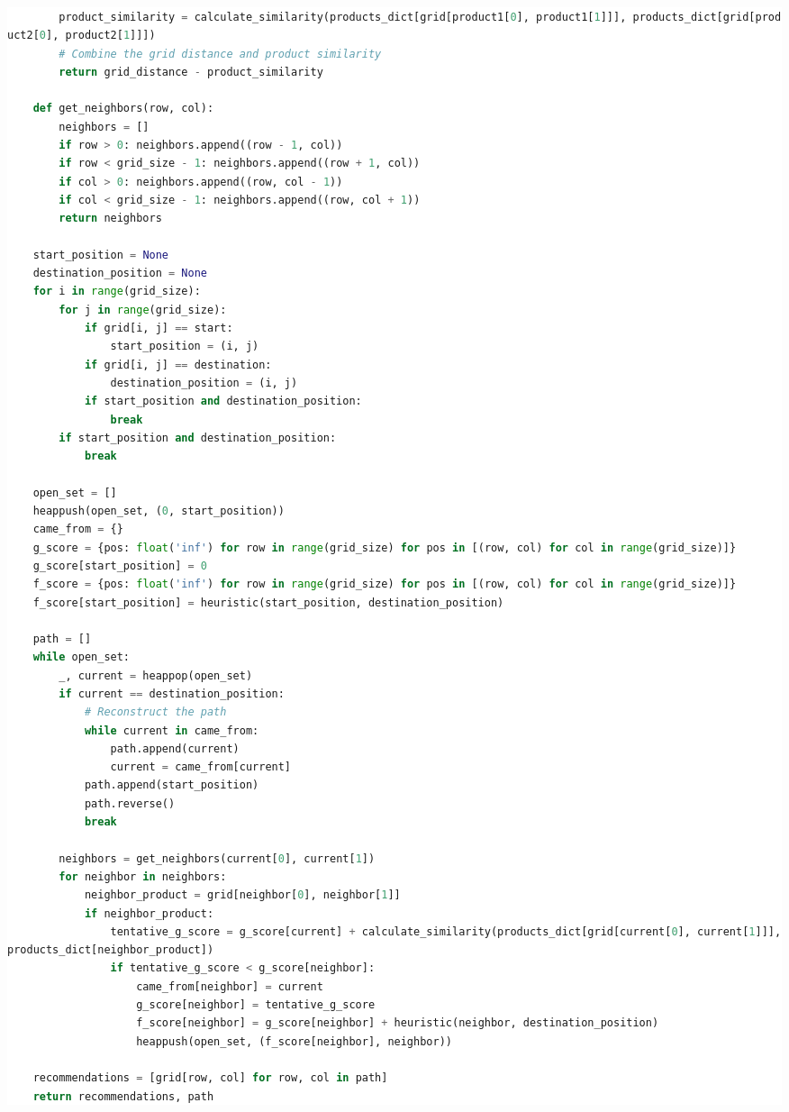 ```py
        product_similarity = calculate_similarity(products_dict[grid[product1[0], product1[1]]], products_dict[grid[product2[0], product2[1]]])
        # Combine the grid distance and product similarity
        return grid_distance - product_similarity

    def get_neighbors(row, col):
        neighbors = []
        if row > 0: neighbors.append((row - 1, col))
        if row < grid_size - 1: neighbors.append((row + 1, col))
        if col > 0: neighbors.append((row, col - 1))
        if col < grid_size - 1: neighbors.append((row, col + 1))
        return neighbors

    start_position = None
    destination_position = None
    for i in range(grid_size):
        for j in range(grid_size):
            if grid[i, j] == start:
                start_position = (i, j)
            if grid[i, j] == destination:
                destination_position = (i, j)
            if start_position and destination_position:
                break
        if start_position and destination_position:
            break

    open_set = []
    heappush(open_set, (0, start_position))
    came_from = {}
    g_score = {pos: float('inf') for row in range(grid_size) for pos in [(row, col) for col in range(grid_size)]}
    g_score[start_position] = 0
    f_score = {pos: float('inf') for row in range(grid_size) for pos in [(row, col) for col in range(grid_size)]}
    f_score[start_position] = heuristic(start_position, destination_position)

    path = []
    while open_set:
        _, current = heappop(open_set)
        if current == destination_position:
            # Reconstruct the path
            while current in came_from:
                path.append(current)
                current = came_from[current]
            path.append(start_position)
            path.reverse()
            break

        neighbors = get_neighbors(current[0], current[1])
        for neighbor in neighbors:
            neighbor_product = grid[neighbor[0], neighbor[1]]
            if neighbor_product:
                tentative_g_score = g_score[current] + calculate_similarity(products_dict[grid[current[0], current[1]]], products_dict[neighbor_product])
                if tentative_g_score < g_score[neighbor]:
                    came_from[neighbor] = current
                    g_score[neighbor] = tentative_g_score
                    f_score[neighbor] = g_score[neighbor] + heuristic(neighbor, destination_position)
                    heappush(open_set, (f_score[neighbor], neighbor))

    recommendations = [grid[row, col] for row, col in path]
    return recommendations, path
```